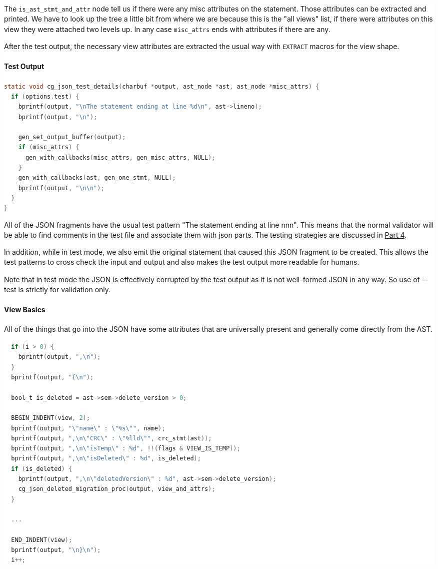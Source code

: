 The `is_ast_stmt_and_attr` node tell us if there were any misc attributes on the
statement.  Those attributes can be extracted and printed.  We have to look up
the tree a little bit from where we are because this is the "all views" list,
if there were attributes on this view they were attached two levels up.  In any
case `misc_attrs` ends with attributes if there are any.

After the test output, the necessary view attributes are extracted the usual
way with `EXTRACT` macros for the view shape.

#### Test Output

```c
static void cg_json_test_details(charbuf *output, ast_node *ast, ast_node *misc_attrs) {
  if (options.test) {
    bprintf(output, "\nThe statement ending at line %d\n", ast->lineno);
    bprintf(output, "\n");

    gen_set_output_buffer(output);
    if (misc_attrs) {
      gen_with_callbacks(misc_attrs, gen_misc_attrs, NULL);
    }
    gen_with_callbacks(ast, gen_one_stmt, NULL);
    bprintf(output, "\n\n");
  }
}
```

All of the JSON fragments have the usual test pattern "The statement ending at line nnn".
This means that the normal validator will be able to find comments in the test file
and associate them with json parts.  The testing strategies are discussed in
[Part 4](#part-4-testing).

In addition, while in test mode, we also emit the original statement that caused
this JSON fragment to be created. This allows the test patterns to cross check
the input and output and also makes the test output more readable for humans.

Note that in test mode the JSON is effectively corrupted by the test output as it
is not well-formed JSON in any way.  So use of --test is strictly for validation only.

#### View Basics

All of the things that go into the JSON have some attributes that are universally present
and generally come directly from the AST.

```c
  if (i > 0) {
    bprintf(output, ",\n");
  }
  bprintf(output, "{\n");

  bool_t is_deleted = ast->sem->delete_version > 0;

  BEGIN_INDENT(view, 2);
  bprintf(output, "\"name\" : \"%s\"", name);
  bprintf(output, ",\n\"CRC\" : \"%lld\"", crc_stmt(ast));
  bprintf(output, ",\n\"isTemp\" : %d", !!(flags & VIEW_IS_TEMP));
  bprintf(output, ",\n\"isDeleted\" : %d", is_deleted);
  if (is_deleted) {
    bprintf(output, ",\n\"deletedVersion\" : %d", ast->sem->delete_version);
    cg_json_deleted_migration_proc(output, view_and_attrs);
  }

  ...

  END_INDENT(view);
  bprintf(output, "\n}\n");
  i++;
```